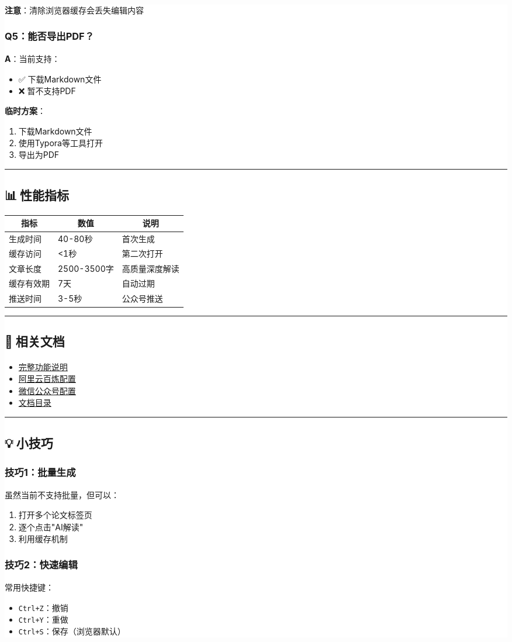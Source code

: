 **注意**：清除浏览器缓存会丢失编辑内容

### Q5：能否导出PDF？

**A**：当前支持：
- ✅ 下载Markdown文件
- ❌ 暂不支持PDF

**临时方案**：
1. 下载Markdown文件
2. 使用Typora等工具打开
3. 导出为PDF

---

## 📊 性能指标

| 指标 | 数值 | 说明 |
|------|------|------|
| 生成时间 | 40-80秒 | 首次生成 |
| 缓存访问 | <1秒 | 第二次打开 |
| 文章长度 | 2500-3500字 | 高质量深度解读 |
| 缓存有效期 | 7天 | 自动过期 |
| 推送时间 | 3-5秒 | 公众号推送 |

---

## 🔗 相关文档

- [完整功能说明](./features/AI_PAPER_ANALYSIS_UPGRADE.md)
- [阿里云百炼配置](./setup/ALIYUN_BAILIAN_SETUP.md)
- [微信公众号配置](./setup/QUICKSTART_AI_PUBLISH.md)
- [文档目录](./README.md)

---

## 💡 小技巧

### 技巧1：批量生成

虽然当前不支持批量，但可以：
1. 打开多个论文标签页
2. 逐个点击"AI解读"
3. 利用缓存机制

### 技巧2：快速编辑

常用快捷键：
- `Ctrl+Z`：撤销
- `Ctrl+Y`：重做
- `Ctrl+S`：保存（浏览器默认）
